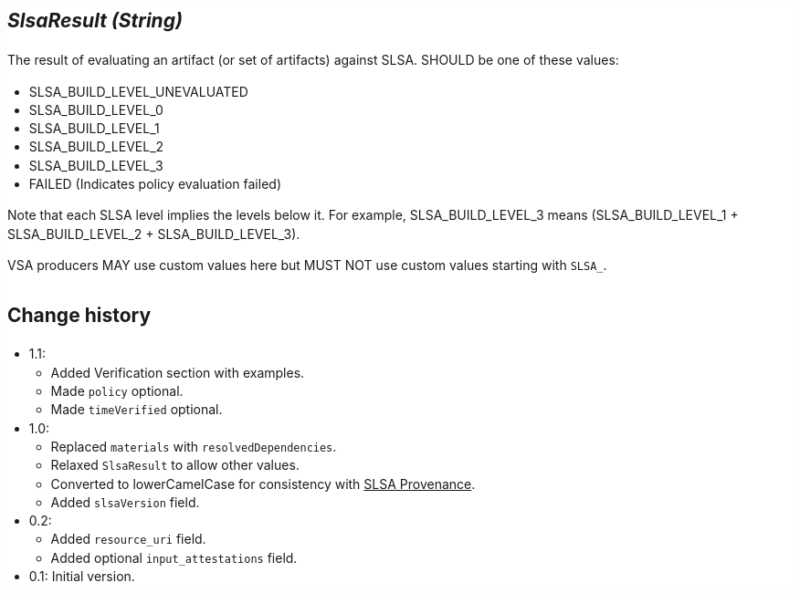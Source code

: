 ## _SlsaResult (String)_

</div>

The result of evaluating an artifact (or set of artifacts) against SLSA.
SHOULD be one of these values:

-   SLSA_BUILD_LEVEL_UNEVALUATED
-   SLSA_BUILD_LEVEL_0
-   SLSA_BUILD_LEVEL_1
-   SLSA_BUILD_LEVEL_2
-   SLSA_BUILD_LEVEL_3
-   FAILED (Indicates policy evaluation failed)

Note that each SLSA level implies the levels below it. For example,
SLSA_BUILD_LEVEL_3 means (SLSA_BUILD_LEVEL_1 + SLSA_BUILD_LEVEL_2 +
SLSA_BUILD_LEVEL_3).

VSA producers MAY use custom values here but MUST NOT use custom values starting
with `SLSA_`.

## Change history

-   1.1:
    -   Added Verification section with examples.
    -	Made `policy` optional.
    -	Made `timeVerified` optional.
-   1.0:
    -   Replaced `materials` with `resolvedDependencies`.
    -   Relaxed `SlsaResult` to allow other values.
    -   Converted to lowerCamelCase for consistency with [SLSA Provenance].
    -   Added `slsaVersion` field.
-   0.2:
    -   Added `resource_uri` field.
    -   Added optional `input_attestations` field.
-   0.1: Initial version.

[SLSA Provenance]: /provenance
[SlsaResult]: #slsaresult
[DigestSet]: https://github.com/in-toto/attestation/blob/main/spec/v1/digest_set.md
[ResourceURI]: https://github.com/in-toto/attestation/blob/main/spec/v1/field_types.md#ResourceURI
[ResourceDescriptor]: https://github.com/in-toto/attestation/blob/main/spec/v1/resource_descriptor.md
[Statement]: https://github.com/in-toto/attestation/blob/main/spec/v1/statement.md
[Timestamp]: https://github.com/in-toto/attestation/blob/main/spec/v1/field_types.md#Timestamp
[TypeURI]: https://github.com/in-toto/attestation/blob/main/spec/v1/field_types.md#TypeURI
[in-toto attestation]: https://github.com/in-toto/attestation
[parsing rules]: https://github.com/in-toto/attestation/blob/main/spec/v1/README.md#parsing-rules
